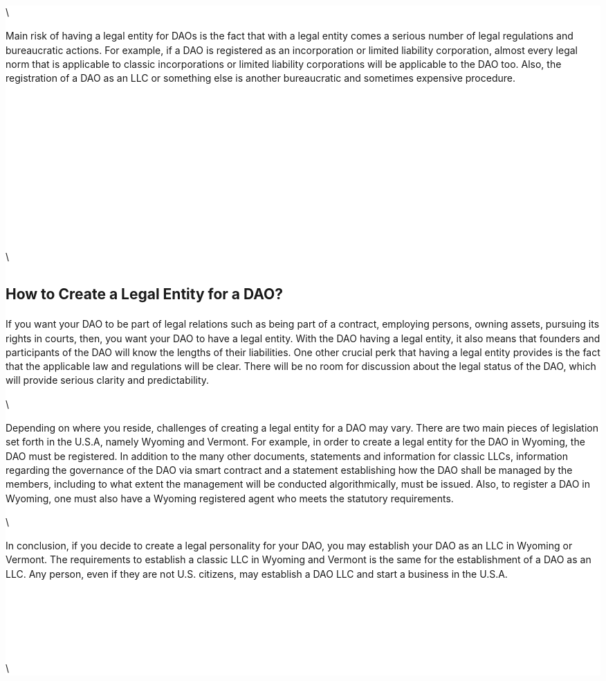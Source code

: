 \


Main risk of having a legal entity for DAOs is the fact that with a legal entity comes a serious number of legal regulations and bureaucratic actions. For example, if a DAO is registered as an incorporation or limited liability corporation, almost every legal norm that is applicable to classic incorporations or limited liability corporations will be applicable to the DAO too. Also, the registration of a DAO as an LLC or something else is another bureaucratic and sometimes expensive procedure.&#x20;

\
\
\
\
\
\
\
\
\
\
\
\


## How to Create a Legal Entity for a DAO?

If you want your DAO to be part of legal relations such as being part of a contract, employing persons, owning assets, pursuing its rights in courts, then, you want your DAO to have a legal entity. With the DAO having a legal entity, it also means that founders and participants of the DAO will know the lengths of their liabilities. One other crucial perk that having a legal entity provides is the fact that the applicable law and regulations will be clear. There will be no room for discussion about the legal status of the DAO, which will provide serious clarity and predictability.&#x20;

\


Depending on where you reside, challenges of creating a legal entity for a DAO may vary. There are two main pieces of legislation set forth in the U.S.A, namely Wyoming and Vermont. For example, in order to create a legal entity for the DAO in Wyoming, the DAO must be registered. In addition to the many other documents, statements and information for classic LLCs, information regarding the governance of the DAO via smart contract and a statement establishing how the DAO shall be managed by the members, including to what extent the management will be conducted algorithmically, must be issued. Also, to register a DAO in Wyoming, one must also have a Wyoming registered agent who meets the statutory requirements.

\


In conclusion, if you decide to create a legal personality for your DAO, you may establish your DAO as an LLC in Wyoming or Vermont. The requirements to establish a classic LLC in Wyoming and Vermont is the same for the establishment of a DAO as an LLC. Any person, even if they are not U.S. citizens, may establish a DAO LLC and start a business in the U.S.A.&#x20;

\
\
\
\
\
\
